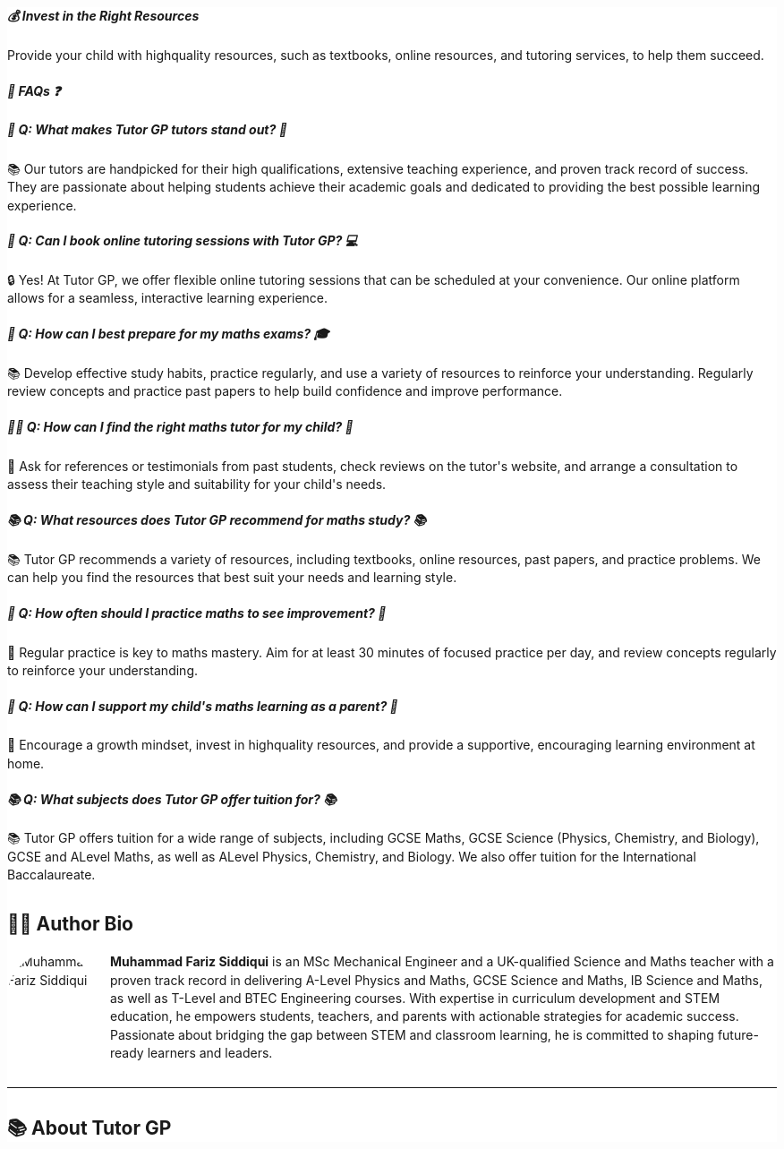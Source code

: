<h5>💰 Invest in the Right Resources</h5>
<p>Provide your child with highquality resources, such as textbooks, online resources, and tutoring services, to help them succeed.</p>
<h5>🎉 FAQs ❓</h5>
<h5>💪 Q: What makes Tutor GP tutors stand out? 💪</h5>
<p>📚 Our tutors are handpicked for their high qualifications, extensive teaching experience, and proven track record of success. They are passionate about helping students achieve their academic goals and dedicated to providing the best possible learning experience.</p>
<h5>📅 Q: Can I book online tutoring sessions with Tutor GP? 💻</h5>
<p>🔒 Yes! At Tutor GP, we offer flexible online tutoring sessions that can be scheduled at your convenience. Our online platform allows for a seamless, interactive learning experience.</p>
<h5>📝 Q: How can I best prepare for my maths exams? 🎓</h5>
<p>📚 Develop effective study habits, practice regularly, and use a variety of resources to reinforce your understanding. Regularly review concepts and practice past papers to help build confidence and improve performance.</p>
<h5>👨‍🏫 Q: How can I find the right maths tutor for my child? 👧</h5>
<p>🏫 Ask for references or testimonials from past students, check reviews on the tutor's website, and arrange a consultation to assess their teaching style and suitability for your child's needs.</p>
<h5>📚 Q: What resources does Tutor GP recommend for maths study? 📚</h5>
<p>📚 Tutor GP recommends a variety of resources, including textbooks, online resources, past papers, and practice problems. We can help you find the resources that best suit your needs and learning style.</p>
<h5>📅 Q: How often should I practice maths to see improvement? 📝</h5>
<p>📝 Regular practice is key to maths mastery. Aim for at least 30 minutes of focused practice per day, and review concepts regularly to reinforce your understanding.</p>
<h5>🤝 Q: How can I support my child's maths learning as a parent? 👦</h5>
<p>🤝 Encourage a growth mindset, invest in highquality resources, and provide a supportive, encouraging learning environment at home.</p>
<h5>📚 Q: What subjects does Tutor GP offer tuition for? 📚</h5>
<p>📚 Tutor GP offers tuition for a wide range of subjects, including GCSE Maths, GCSE Science (Physics, Chemistry, and Biology), GCSE and ALevel Maths, as well as ALevel Physics, Chemistry, and Biology. We also offer tuition for the International Baccalaureate.</p>



## 👨‍🏫 Author Bio

<img src="https://tutorgp.github.io/blogs/images/TutorGP-Author-Siddiqui.jpg" alt="Muhammad Fariz Siddiqui" width="100" height="100" style="float:left;margin:0 15px 15px 0;border-radius:50%;">

**Muhammad Fariz Siddiqui** is an MSc Mechanical Engineer and a UK-qualified Science and Maths teacher with a proven track record in delivering A-Level Physics and Maths, GCSE Science and Maths, IB Science and Maths, as well as T-Level and BTEC Engineering courses. With expertise in curriculum development and STEM education, he empowers students, teachers, and parents with actionable strategies for academic success. Passionate about bridging the gap between STEM and classroom learning, he is committed to shaping future-ready learners and leaders.

<div style="clear:both;"></div>

---

## 📚 About Tutor GP
